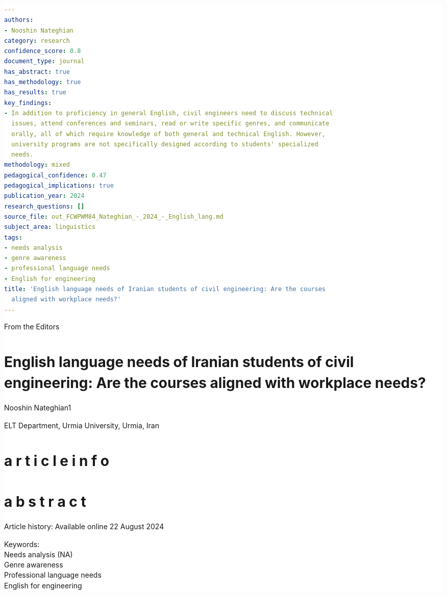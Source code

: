```yaml
---
authors:
- Nooshin Nateghian
category: research
confidence_score: 0.8
document_type: journal
has_abstract: true
has_methodology: true
has_results: true
key_findings:
- In addition to proficiency in general English, civil engineers need to discuss technical
  issues, attend conferences and seminars, read or write specific genres, and communicate
  orally, all of which require knowledge of both general and technical English. However,
  university programs are not specifically designed according to students' specialized
  needs.
methodology: mixed
pedagogical_confidence: 0.47
pedagogical_implications: true
publication_year: 2024
research_questions: []
source_file: out_FCWPWM84_Nateghian_-_2024_-_English_lang.md
subject_area: linguistics
tags:
- needs analysis
- genre awareness
- professional language needs
- English for engineering
title: 'English language needs of Iranian students of civil engineering: Are the courses
  aligned with workplace needs?'
---
```


From the Editors

# English language needs of Iranian students of civil engineering: Are the courses aligned with workplace needs?

Nooshin Nateghian1

ELT Department, Urmia University, Urmia, Iran

# a r t i c l e i n f o

# a b s t r a c t

Article history: Available online 22 August 2024

Keywords:   
Needs analysis (NA)   
Genre awareness   
Professional language needs   
English for engineering
